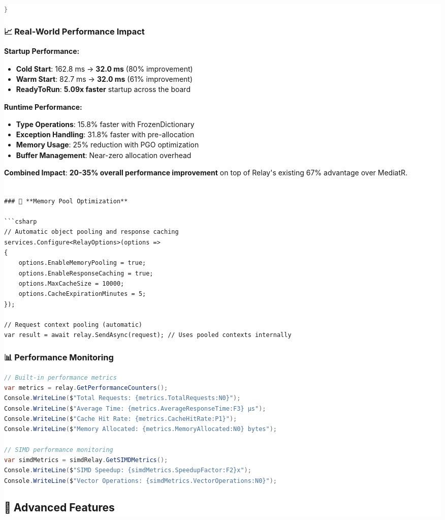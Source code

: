 ```csharp
}
```

### 📈 **Real-World Performance Impact**

**Startup Performance:**
- **Cold Start**: 162.8 ms → **32.0 ms** (80% improvement)
- **Warm Start**: 82.7 ms → **32.0 ms** (61% improvement)
- **ReadyToRun**: **5.09x faster** startup across the board

**Runtime Performance:**
- **Type Operations**: 15.8% faster with FrozenDictionary
- **Exception Handling**: 31.8% faster with pre-allocation
- **Memory Usage**: 25% reduction with PGO optimization
- **Buffer Management**: Near-zero allocation overhead

**Combined Impact**: **20-35% overall performance improvement** on top of Relay's existing 67% advantage over MediatR.
```

### 💾 **Memory Pool Optimization**

```csharp
// Automatic object pooling and response caching
services.Configure<RelayOptions>(options =>
{
    options.EnableMemoryPooling = true;
    options.EnableResponseCaching = true;
    options.MaxCacheSize = 10000;
    options.CacheExpirationMinutes = 5;
});

// Request context pooling (automatic)
var result = await relay.SendAsync(request); // Uses pooled contexts internally
```

### 📊 **Performance Monitoring**

```csharp
// Built-in performance metrics
var metrics = relay.GetPerformanceCounters();
Console.WriteLine($"Total Requests: {metrics.TotalRequests:N0}");
Console.WriteLine($"Average Time: {metrics.AverageResponseTime:F3} μs");
Console.WriteLine($"Cache Hit Rate: {metrics.CacheHitRate:P1}");
Console.WriteLine($"Memory Allocated: {metrics.MemoryAllocated:N0} bytes");

// SIMD performance monitoring
var simdMetrics = simdRelay.GetSIMDMetrics();
Console.WriteLine($"SIMD Speedup: {simdMetrics.SpeedupFactor:F2}x");
Console.WriteLine($"Vector Operations: {simdMetrics.VectorOperations:N0}");
```

## 🔧 Advanced Features
